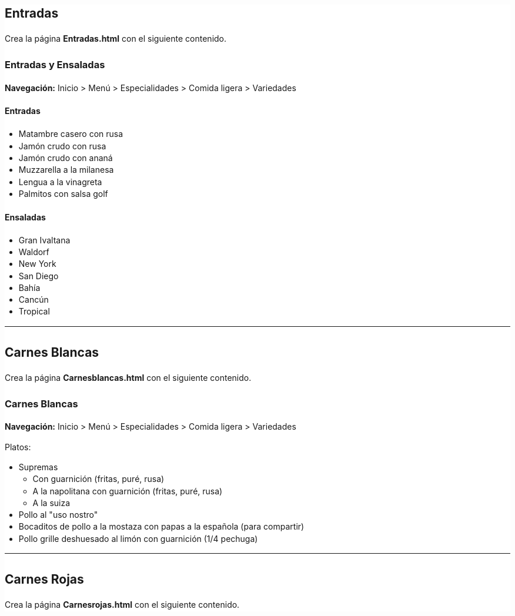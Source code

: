 
## Entradas

Crea la página **Entradas.html** con el siguiente contenido.

### Entradas y Ensaladas

**Navegación:**
Inicio > Menú > Especialidades > Comida ligera > Variedades

#### Entradas
- Matambre casero con rusa
- Jamón crudo con rusa
- Jamón crudo con ananá
- Muzzarella a la milanesa
- Lengua a la vinagreta
- Palmitos con salsa golf

#### Ensaladas
- Gran Ivaltana
- Waldorf
- New York
- San Diego
- Bahía
- Cancún
- Tropical

---

## Carnes Blancas

Crea la página **Carnesblancas.html** con el siguiente contenido.

### Carnes Blancas

**Navegación:**
Inicio > Menú > Especialidades > Comida ligera > Variedades

Platos:
- Supremas
  - Con guarnición (fritas, puré, rusa)
  - A la napolitana con guarnición (fritas, puré, rusa)
  - A la suiza
- Pollo al "uso nostro"
- Bocaditos de pollo a la mostaza con papas a la española (para compartir)
- Pollo grille deshuesado al limón con guarnición (1/4 pechuga)

---

## Carnes Rojas

Crea la página **Carnesrojas.html** con el siguiente contenido.
